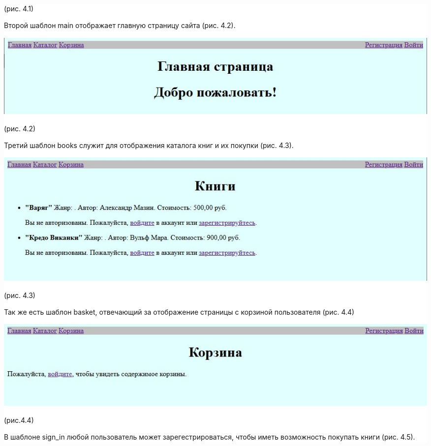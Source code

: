 (рис. 4.1)

Второй шаблон main отображает главную страницу сайта (рис. 4.2).

![HTML](https://github.com/anatoliiprk/Diplom_Urban/blob/main/image/HTML/2.JPG)

(рис. 4.2)

Третий шаблон books служит для отображения каталога книг и их покупки (рис. 4.3). 

![HTML](https://github.com/anatoliiprk/Diplom_Urban/blob/main/image/HTML/3.JPG)

(рис. 4.3)

Так же есть шаблон basket, отвечающий за отображение страницы с корзиной пользователя (рис. 4.4)

![HTML](https://github.com/anatoliiprk/Diplom_Urban/blob/main/image/HTML/4.JPG)

(рис.4.4) 

В шаблоне sign_in любой пользователь может зарегестрироваться, чтобы иметь возможность покупать книги (рис. 4.5).
